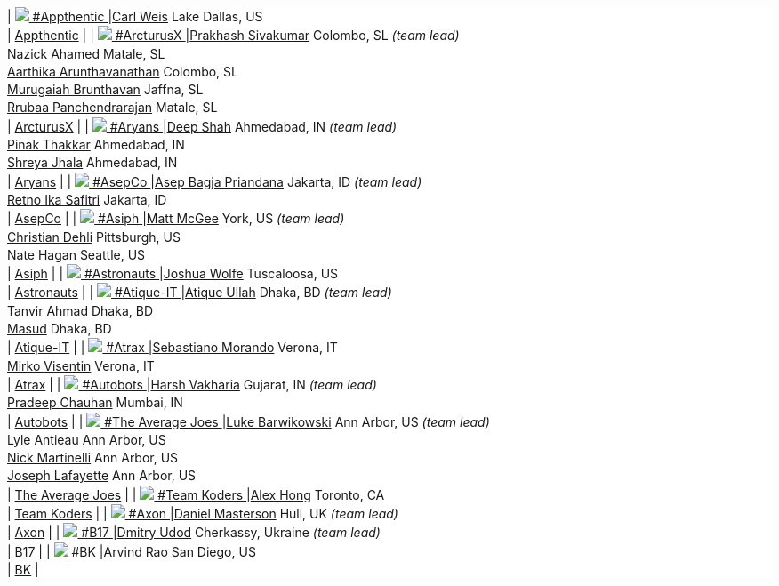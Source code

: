 | <a target='_blank' href='https://twitter.com/home?status=Go team %23Appthentic for @koding %23hackathon https://koding.com/Hackathon'> <img src='https://g.twimg.com/Twitter_logo_blue.png' height='14'/> #Appthentic </a> |[Carl Weis](https://koding.com/carlweis) Lake Dallas, US<br> | [Appthentic](./Teams/Appthentic/ABOUT.md) |
| <a target='_blank' href='https://twitter.com/home?status=Go team %23ArcturusX for @koding %23hackathon led by @Prakhashsiva https://koding.com/Hackathon'> <img src='https://g.twimg.com/Twitter_logo_blue.png' height='14'/> #ArcturusX </a> |[Prakhash Sivakumar](https://koding.com/prakhash) Colombo, SL *(team lead)*<br>[Nazick Ahamed](https://koding.com/nazick) Matale, SL<br>[Aarthika Arunthavanathan](https://koding.com/thikanathan) Colombo, SL<br>[Murugaiah Brunthavan](https://koding.com/bruntha1991) Jaffna, SL<br>[Rrubaa Panchendrarajan](https://koding.com/ruba16) Matale, SL<br> | [ArcturusX](./Teams/ArcturusX/ABOUT.md) |
| <a target='_blank' href='https://twitter.com/home?status=Go team %23Aryans for @koding %23hackathon led by @@shahdeep1989 https://koding.com/Hackathon'> <img src='https://g.twimg.com/Twitter_logo_blue.png' height='14'/> #Aryans </a> |[Deep Shah](https://koding.com/shahdeep1989) Ahmedabad, IN *(team lead)*<br>[Pinak Thakkar](https://koding.com/pinak0605) Ahmedabad, IN<br>[Shreya Jhala](https://koding.com/shreyajhala) Ahmedabad, IN<br> | [Aryans](./Teams/Aryans/ABOUT.md) |
| <a target='_blank' href='https://twitter.com/home?status=Go team %23AsepCo for @koding %23hackathon led by @bepitulaz https://koding.com/Hackathon'> <img src='https://g.twimg.com/Twitter_logo_blue.png' height='14'/> #AsepCo </a> |[Asep Bagja Priandana](https://koding.com/bepitulaz) Jakarta, ID *(team lead)*<br>[Retno Ika Safitri](https://koding.com/alcatrazia) Jakarta, ID<br> | [AsepCo](./Teams/AsepCo/ABOUT.md) |
| <a target='_blank' href='https://twitter.com/home?status=Go team %23Asiph for @koding %23hackathon led by @awm4j https://koding.com/Hackathon'> <img src='https://g.twimg.com/Twitter_logo_blue.png' height='14'/> #Asiph </a> |[Matt McGee](https://koding.com/awm4j) York, US *(team lead)*<br>[Christian Dehli](https://koding.com/sippy) Pittsburgh, US<br>[Nate Hagan](https://koding.com/terminatur) Seattle, US<br> | [Asiph](./Teams/Asiph/ABOUT.md) |
| <a target='_blank' href='https://twitter.com/home?status=Go team %23Astronauts for @koding %23hackathon https://koding.com/Hackathon'> <img src='https://g.twimg.com/Twitter_logo_blue.png' height='14'/> #Astronauts </a> |[Joshua Wolfe](https://koding.com/jbwolfe) Tuscaloosa, US<br> | [Astronauts](./Teams/Astronauts/ABOUT.md) |
| <a target='_blank' href='https://twitter.com/home?status=Go team %23AtiqueIT for @koding %23hackathon led by @limpuaust https://koding.com/Hackathon'> <img src='https://g.twimg.com/Twitter_logo_blue.png' height='14'/> #Atique-IT </a> |[Atique Ullah](https://koding.com/limpu) Dhaka, BD *(team lead)*<br>[Tanvir Ahmad](https://koding.com/limpu) Dhaka, BD<br>[Masud](https://koding.com/limpu) Dhaka, BD<br> | [Atique-IT](./Teams/Atique-IT/ABOUT.md) |
| <a target='_blank' href='https://twitter.com/home?status=Go team %23Atrax for @koding %23hackathon https://koding.com/Hackathon'> <img src='https://g.twimg.com/Twitter_logo_blue.png' height='14'/> #Atrax </a> |[Sebastiano Morando](https://koding.com/sebastianomorando) Verona, IT<br>[Mirko Visentin](https://koding.com/sebastianomorando) Verona, IT<br> | [Atrax](./Teams/Atrax/ABOUT.md) |
| <a target='_blank' href='https://twitter.com/home?status=Go team %23Autobots for @koding %23hackathon led by @harshjv https://koding.com/Hackathon'> <img src='https://g.twimg.com/Twitter_logo_blue.png' height='14'/> #Autobots </a> |[Harsh Vakharia](https://koding.com/harshjv) Gujarat, IN *(team lead)*<br>[Pradeep Chauhan](https://koding.com/ne09) Mumbai, IN<br> | [Autobots](./Teams/Autobots/ABOUT.md) |
| <a target='_blank' href='https://twitter.com/home?status=Go team %23TheAverageJoes for @koding %23hackathon led by @lukebar96 https://koding.com/Hackathon'> <img src='https://g.twimg.com/Twitter_logo_blue.png' height='14'/> #The Average Joes </a> |[Luke Barwikowski](https://koding.com/lbarwiko) Ann Arbor, US *(team lead)*<br>[Lyle Antieau](https://koding.com/Lantieau3) Ann Arbor, US<br>[Nick Martinelli](https://koding.com/nmart) Ann Arbor, US<br>[Joseph Lafayette](https://koding.com/lafayetj) Ann Arbor, US<br> | [The Average Joes](./Teams/AverageJoes/ABOUT.md) |
| <a target='_blank' href='https://twitter.com/home?status=Go team %23TeamKoders for @koding %23hackathon https://koding.com/Hackathon'> <img src='https://g.twimg.com/Twitter_logo_blue.png' height='14'/> #Team Koders </a> |[Alex Hong](https://koding.com/alexhong) Toronto, CA<br> | [Team Koders](./Teams/Awksome/ABOUT.md) |
| <a target='_blank' href='https://twitter.com/home?status=Go team %23Axon for @koding %23hackathon led by @danm36 https://koding.com/Hackathon'> <img src='https://g.twimg.com/Twitter_logo_blue.png' height='14'/> #Axon </a> |[Daniel Masterson](https://koding.com/danm36) Hull, UK *(team lead)*<br> | [Axon](./Teams/Axon/ABOUT.md) |
| <a target='_blank' href='https://twitter.com/home?status=Go team %23B17 for @koding %23hackathon led by @testTw1tter https://koding.com/Hackathon'> <img src='https://g.twimg.com/Twitter_logo_blue.png' height='14'/> #B17 </a> |[Dmitry Udod](https://koding.com/reedwalter24) Cherkassy, Ukraine *(team lead)*<br> | [B17](./Teams/B17/ABOUT.md) |
| <a target='_blank' href='https://twitter.com/home?status=Go team %23BK for @koding %23hackathon https://koding.com/Hackathon'> <img src='https://g.twimg.com/Twitter_logo_blue.png' height='14'/> #BK </a> |[Arvind Rao](https://koding.com/arvievlv) San Diego, US<br> | [BK](./Teams/BK/ABOUT.md) |